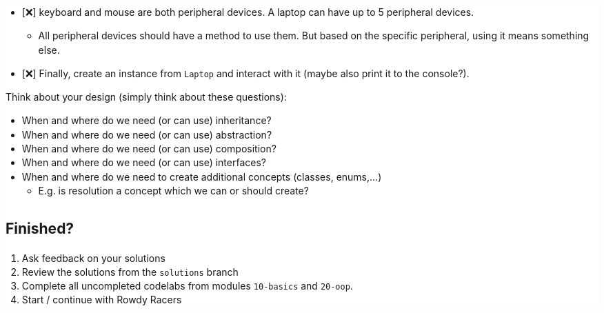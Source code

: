 - [:x:] keyboard and mouse are both peripheral devices. A laptop can have up to 5 peripheral devices.
    - All peripheral devices should have a method to use them. But based on the specific peripheral, using it means something else.

- [:x:] Finally, create an instance from `Laptop` and interact with it (maybe also print it to the console?).

Think about your design (simply think about these questions):
- When and where do we need (or can use) inheritance?
- When and where do we need (or can use) abstraction?
- When and where do we need (or can use) composition?
- When and where do we need (or can use) interfaces?
- When and where do we need to create additional concepts (classes, enums,...)
    - E.g. is resolution a concept which we can or should create?
    
## Finished? 
1. Ask feedback on your solutions
2. Review the solutions from the `solutions` branch
3. Complete all uncompleted codelabs from modules `10-basics` and `20-oop`.
4. Start / continue with Rowdy Racers
